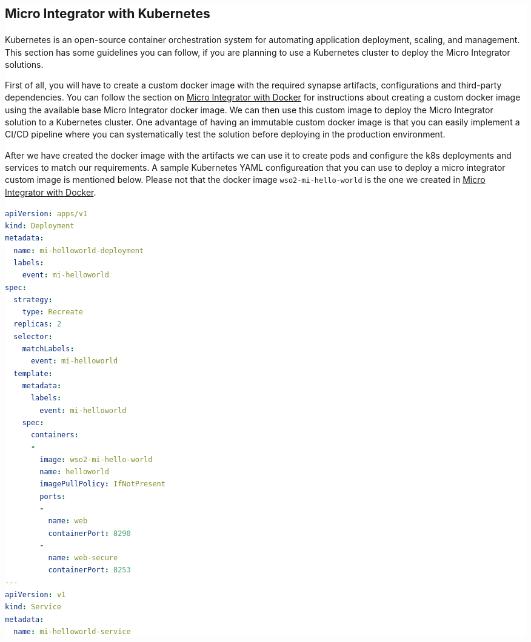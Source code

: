 ## Micro Integrator with Kubernetes

Kubernetes is an open-source container orchestration system for automating application deployment, scaling, and
management. This section has some guidelines you can follow, if you are planning to use a Kubernetes cluster to deploy
the Micro Integrator solutions.

First of all, you will have to create a custom docker image with the required synapse artifacts, configurations and
third-party dependencies. You can follow the section on [Micro Integrator with Docker](#micro-integrator-with-docker)
for instructions about creating a custom docker image using the available base Micro Integrator docker image. We can
then use this custom image to deploy the Micro Integrator solution to a Kubernetes cluster. One advantage of having an
immutable custom docker image is that you can easily implement a CI/CD pipeline where you can systematically test the
solution before deploying in the production environment.

After we have created the docker image with the artifacts we can use it to create pods and configure the k8s deployments
and services to match our requirements. A sample Kubernetes YAML configureation that you can use to deploy a micro
integrator custom image is mentioned below. Please not that the docker image `wso2-mi-hello-world` is the one we
created in [Micro Integrator with Docker](#micro-integrator-with-docker).

```yaml
apiVersion: apps/v1
kind: Deployment
metadata:
  name: mi-helloworld-deployment
  labels:
    event: mi-helloworld
spec:
  strategy:
    type: Recreate
  replicas: 2
  selector:
    matchLabels:
      event: mi-helloworld
  template:
    metadata:
      labels:
        event: mi-helloworld
    spec:
      containers:
      -
        image: wso2-mi-hello-world
        name: helloworld
        imagePullPolicy: IfNotPresent
        ports:
        -
          name: web
          containerPort: 8290
        -
          name: web-secure
          containerPort: 8253
---
apiVersion: v1
kind: Service
metadata:
  name: mi-helloworld-service
```